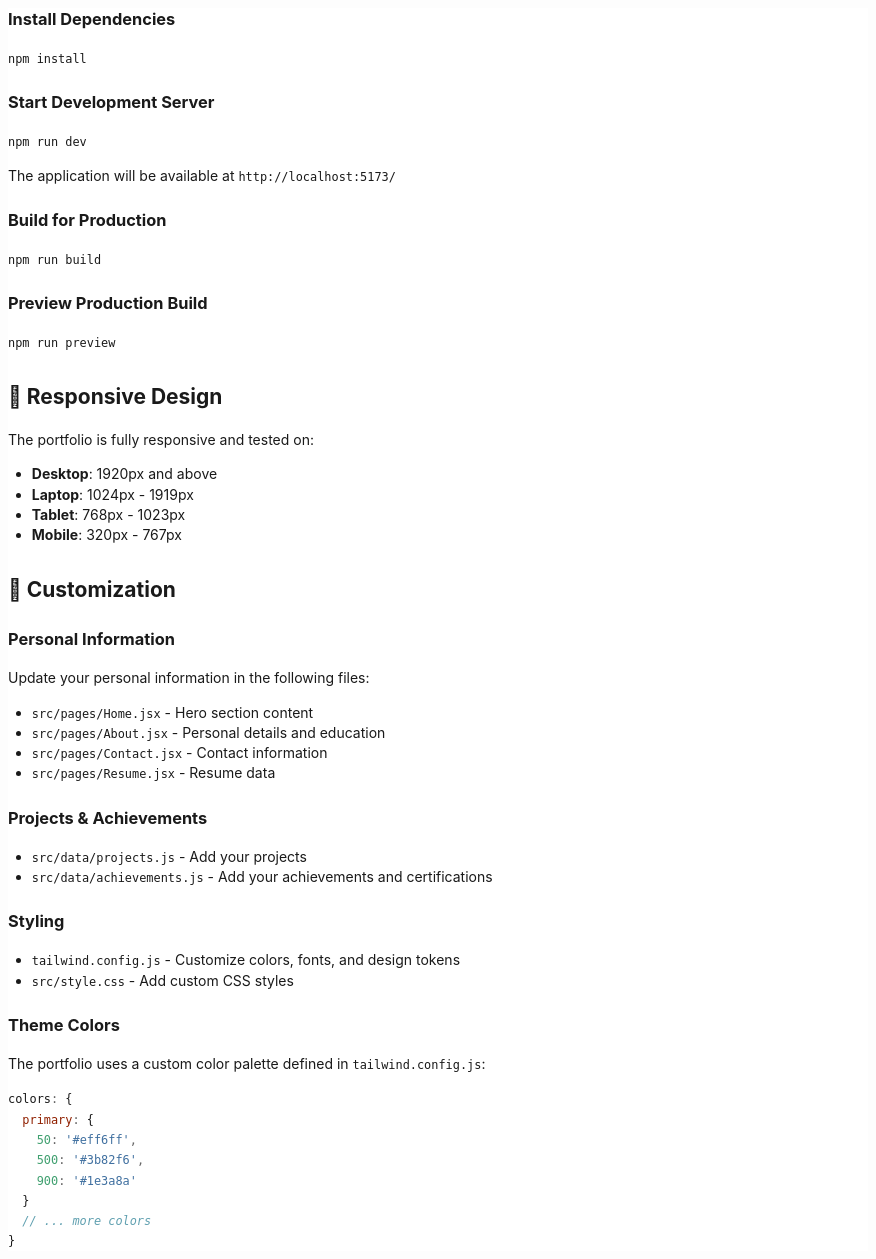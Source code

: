 ### Install Dependencies
```bash
npm install
```

### Start Development Server
```bash
npm run dev
```

The application will be available at `http://localhost:5173/`

### Build for Production
```bash
npm run build
```

### Preview Production Build
```bash
npm run preview
```

## 📱 Responsive Design

The portfolio is fully responsive and tested on:
- **Desktop**: 1920px and above
- **Laptop**: 1024px - 1919px
- **Tablet**: 768px - 1023px
- **Mobile**: 320px - 767px

## 🎨 Customization

### Personal Information
Update your personal information in the following files:
- `src/pages/Home.jsx` - Hero section content
- `src/pages/About.jsx` - Personal details and education
- `src/pages/Contact.jsx` - Contact information
- `src/pages/Resume.jsx` - Resume data

### Projects & Achievements
- `src/data/projects.js` - Add your projects
- `src/data/achievements.js` - Add your achievements and certifications

### Styling
- `tailwind.config.js` - Customize colors, fonts, and design tokens
- `src/style.css` - Add custom CSS styles

### Theme Colors
The portfolio uses a custom color palette defined in `tailwind.config.js`:
```javascript
colors: {
  primary: {
    50: '#eff6ff',
    500: '#3b82f6',
    900: '#1e3a8a'
  }
  // ... more colors
}
```
